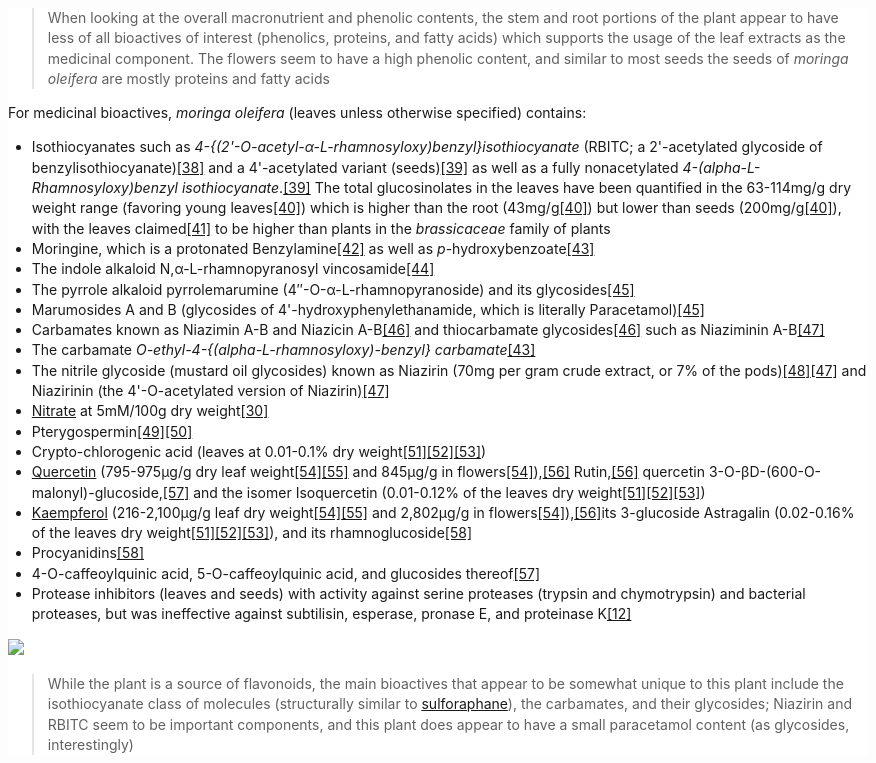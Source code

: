 
> When looking at the overall macronutrient and phenolic contents, the stem and root portions of the plant appear to have less of all bioactives of interest (phenolics, proteins, and fatty acids) which supports the usage of the leaf extracts as the medicinal component. The flowers seem to have a high phenolic content, and similar to most seeds the seeds of *moringa oleifera* are mostly proteins and fatty acids


For medicinal bioactives, *moringa oleifera* (leaves unless otherwise specified) contains:


* Isothiocyanates such as *4-{(2'-O-acetyl-α-L-rhamnosyloxy)benzyl}isothiocyanate* (RBITC; a 2'-acetylated glycoside of benzylisothiocyanate)[[38]](#ref38) and a 4'-acetylated variant (seeds)[[39]](#ref39) as well as a fully nonacetylated *4-(alpha-L-Rhamnosyloxy)benzyl isothiocyanate*.[[39]](#ref39) The total glucosinolates in the leaves have been quantified in the 63-114mg/g dry weight range (favoring young leaves[[40]](#ref40)) which is higher than the root (43mg/g[[40]](#ref40)) but lower than seeds (200mg/g[[40]](#ref40)), with the leaves claimed[[41]](#ref41) to be higher than plants in the *brassicaceae* family of plants
* Moringine, which is a protonated Benzylamine[[42]](#ref42) as well as *p*-hydroxybenzoate[[43]](#ref43)
* The indole alkaloid N,α-L-rhamnopyranosyl vincosamide[[44]](#ref44)
* The pyrrole alkaloid pyrrolemarumine (4″-O-α-L-rhamnopyranoside) and its glycosides[[45]](#ref45)
* Marumosides A and B (glycosides of 4'-hydroxyphenylethanamide, which is literally Paracetamol)[[45]](#ref45)
* Carbamates known as Niazimin A-B and Niazicin A-B[[46]](#ref46) and thiocarbamate glycosides[[46]](#ref46) such as Niaziminin A-B[[47]](#ref47)
* The carbamate *O-ethyl-4-{(alpha-L-rhamnosyloxy)-benzyl} carbamate*[[43]](#ref43)
* The nitrile glycoside (mustard oil glycosides) known as Niazirin (70mg per gram crude extract, or 7% of the pods)[[48]](#ref48)[[47]](#ref47) and Niazirinin (the 4'-O-acetylated version of Niazirin)[[47]](#ref47)
* [Nitrate](/supplements/nitrate/) at 5mM/100g dry weight[[30]](#ref30)
* Pterygospermin[[49]](#ref49)[[50]](#ref50)
* Crypto-chlorogenic acid (leaves at 0.01-0.1% dry weight[[51]](#ref51)[[52]](#ref52)[[53]](#ref53))
* [Quercetin](/supplements/quercetin/) (795-975μg/g dry leaf weight[[54]](#ref54)[[55]](#ref55) and 845μg/g in flowers[[54]](#ref54)),[[56]](#ref56) Rutin,[[56]](#ref56) quercetin 3-O-βD-(600-O-malonyl)-glucoside,[[57]](#ref57) and the isomer Isoquercetin (0.01-0.12% of the leaves dry weight[[51]](#ref51)[[52]](#ref52)[[53]](#ref53))
* [Kaempferol](/supplements/kaempferol/) (216-2,100μg/g leaf dry weight[[54]](#ref54)[[55]](#ref55) and 2,802μg/g in flowers[[54]](#ref54)),[[56]](#ref56)its 3-glucoside Astragalin (0.02-0.16% of the leaves dry weight[[51]](#ref51)[[52]](#ref52)[[53]](#ref53)), and its rhamnoglucoside[[58]](#ref58)
* Procyanidins[[58]](#ref58)
* 4-O-caffeoylquinic acid, 5-O-caffeoylquinic acid, and glucosides thereof[[57]](#ref57)
* Protease inhibitors (leaves and seeds) with activity against serine proteases (trypsin and chymotrypsin) and bacterial proteases, but was ineffective against subtilisin, esperase, pronase E, and proteinase K[[12]](#ref12)

![](https://2e9be637a5b4415c18c5-5ddb36df15af65ab8482e83373c53fe5.ssl.cf1.rackcdn.com/images/394.png)
> While the plant is a source of flavonoids, the main bioactives that appear to be somewhat unique to this plant include the isothiocyanate class of molecules (structurally similar to [sulforaphane](/supplements/sulforaphane/)), the carbamates, and their glycosides; Niazirin and RBITC seem to be important components, and this plant does appear to have a small paracetamol content (as glycosides, interestingly)
